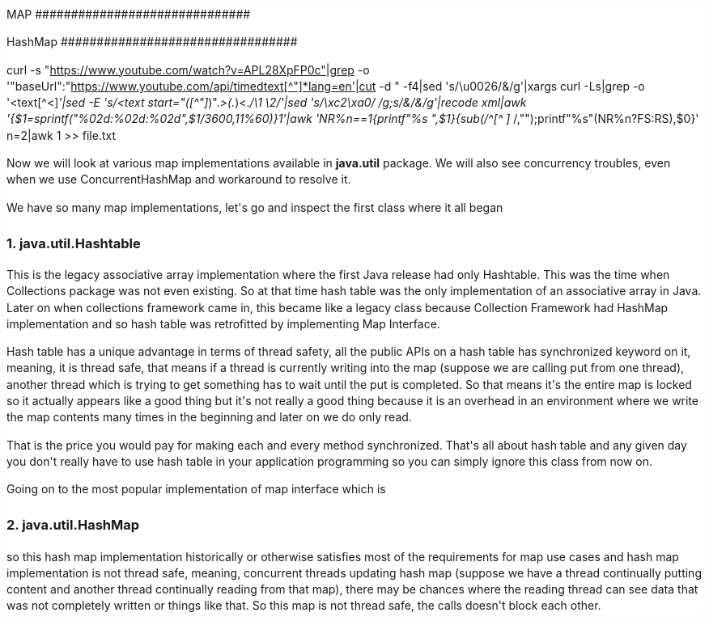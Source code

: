 MAP
##############################






HashMap
#################################




curl -s "https://www.youtube.com/watch?v=APL28XpFP0c"|grep -o '"baseUrl":"https://www.youtube.com/api/timedtext[^"]*lang=en'|cut -d \" -f4|sed 's/\\u0026/\&/g'|xargs curl -Ls|grep -o '<text[^<]*</text>'|sed -E 's/<text start="([^"]*)".*>(.*)<.*/\1 \2/'|sed 's/\xc2\xa0/ /g;s/&amp;/\&/g'|recode xml|awk '{$1=sprintf("%02d:%02d:%02d",$1/3600,$1%3600/60,$1%60)}1'|awk 'NR%n==1{printf"%s ",$1}{sub(/^[^ ]* /,"");printf"%s"(NR%n?FS:RS),$0}' n=2|awk 1 >> file.txt

Now we will look at various map implementations available in **java.util** package. We will also see concurrency troubles, even when we use ConcurrentHashMap and workaround to resolve it.

We have so many map implementations, let's go and inspect the first class where it all
began

### 1. java.util.Hashtable

This is the legacy associative array implementation where the first Java release had only Hashtable. This was the time when Collections package was not even existing. So at that time hash table was the only implementation of an associative array in Java. Later on when collections framework came in, this became like a legacy class because Collection Framework had HashMap implementation and so hash table was
retrofitted by implementing Map Interface.

Hash table has a unique advantage in terms of thread safety, all the public APIs on a hash table has
synchronized keyword on it, meaning, it is thread safe, that means if a thread is currently writing into the map (suppose we are calling put from one thread), another thread which is trying to get something has to wait until the put is completed. So that means it's the entire map is locked so it actually appears like a good thing but it's not really a good thing because it is an overhead in an environment where we write the map contents many times in the beginning and later on we do only read. 

That is the price you would pay for making each and every method synchronized. That's all about hash table and any given day you don't really have to use hash table in your application programming so you can
simply ignore this class from now on. 

Going on to the most popular implementation of map interface which is 

### 2. java.util.HashMap 

so this hash map implementation historically or otherwise satisfies most of the requirements for
map use cases and hash map implementation is not thread safe, meaning, concurrent threads updating hash map (suppose we have a thread continually putting content and another thread continually reading from
that map), there may be chances where the reading thread can see data that was not completely written or things like that. So this map is not thread safe, the calls doesn't block each other.
